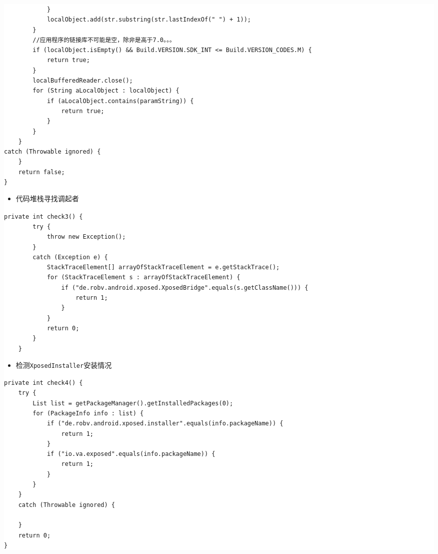 ```
            }
            localObject.add(str.substring(str.lastIndexOf(" ") + 1));
        }
        //应用程序的链接库不可能是空，除非是高于7.0。。。
        if (localObject.isEmpty() && Build.VERSION.SDK_INT <= Build.VERSION_CODES.M) {
            return true;
        }
        localBufferedReader.close();
        for (String aLocalObject : localObject) {
            if (aLocalObject.contains(paramString)) {
                return true;
            }
        }
    }
catch (Throwable ignored) {
    }
    return false;
} 
```

*   代码堆栈寻找调起者

```
private int check3() {
        try {
            throw new Exception();
        }
        catch (Exception e) {
            StackTraceElement[] arrayOfStackTraceElement = e.getStackTrace();
            for (StackTraceElement s : arrayOfStackTraceElement) {
                if ("de.robv.android.xposed.XposedBridge".equals(s.getClassName())) {
                    return 1;
                }
            }
            return 0;
        }
    }

```

*   检测`XposedInstaller`安装情况

```
private int check4() {
    try {
        List list = getPackageManager().getInstalledPackages(0);
        for (PackageInfo info : list) {
            if ("de.robv.android.xposed.installer".equals(info.packageName)) {
                return 1;
            }
            if ("io.va.exposed".equals(info.packageName)) {
                return 1;
            }
        }
    }
    catch (Throwable ignored) {
 
    }
    return 0;
} 
```
